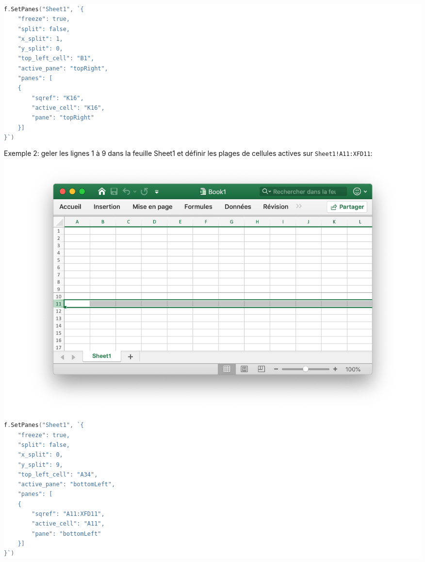```go
f.SetPanes("Sheet1", `{
    "freeze": true,
    "split": false,
    "x_split": 1,
    "y_split": 0,
    "top_left_cell": "B1",
    "active_pane": "topRight",
    "panes": [
    {
        "sqref": "K16",
        "active_cell": "K16",
        "pane": "topRight"
    }]
}`)
```

Exemple 2: geler les lignes 1 à 9 dans la feuille Sheet1 et définir les plages de cellules actives sur `Sheet1!A11:XFD11`:

<p align="center"><img width="769" src="./images/setpans_02.png" alt="Geler les colonnes et définir les plages de cellules actives"></p>

```go
f.SetPanes("Sheet1", `{
    "freeze": true,
    "split": false,
    "x_split": 0,
    "y_split": 9,
    "top_left_cell": "A34",
    "active_pane": "bottomLeft",
    "panes": [
    {
        "sqref": "A11:XFD11",
        "active_cell": "A11",
        "pane": "bottomLeft"
    }]
}`)
```